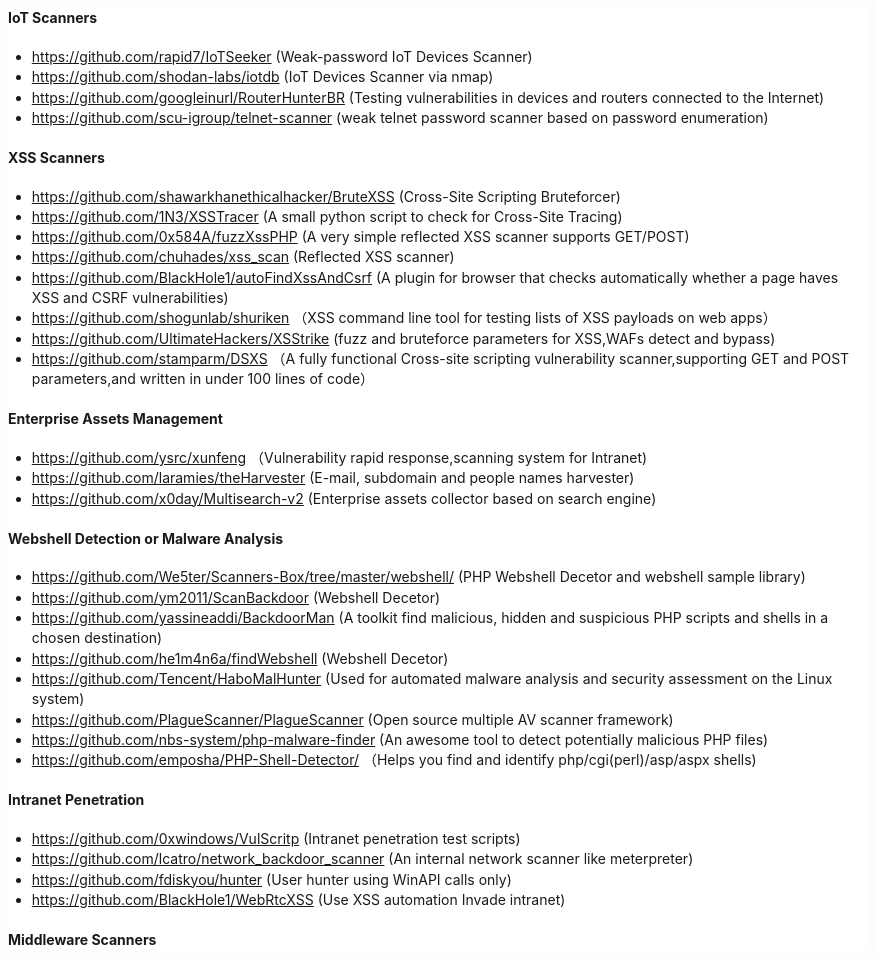 #### IoT Scanners

- https://github.com/rapid7/IoTSeeker (Weak-password IoT Devices Scanner)
- https://github.com/shodan-labs/iotdb (IoT Devices Scanner via nmap)
- https://github.com/googleinurl/RouterHunterBR (Testing vulnerabilities in devices and routers connected to the Internet)
- https://github.com/scu-igroup/telnet-scanner (weak telnet password scanner based on password enumeration)

#### XSS Scanners

- https://github.com/shawarkhanethicalhacker/BruteXSS (Cross-Site Scripting Bruteforcer)
- https://github.com/1N3/XSSTracer  (A small python script to check for Cross-Site Tracing)
- https://github.com/0x584A/fuzzXssPHP (A very simple reflected XSS scanner supports GET/POST)
- https://github.com/chuhades/xss_scan (Reflected XSS scanner)
- https://github.com/BlackHole1/autoFindXssAndCsrf (A plugin for browser that checks automatically whether a page haves XSS and CSRF vulnerabilities)
- https://github.com/shogunlab/shuriken （XSS command line tool for testing lists of XSS payloads on web apps）
- https://github.com/UltimateHackers/XSStrike (fuzz and bruteforce parameters for XSS,WAFs detect and bypass)
- https://github.com/stamparm/DSXS （A fully functional Cross-site scripting vulnerability scanner,supporting GET and POST parameters,and written in under 100 lines of code）

#### Enterprise Assets Management

- https://github.com/ysrc/xunfeng （Vulnerability rapid response,scanning system for Intranet)
- https://github.com/laramies/theHarvester (E-mail, subdomain and people names harvester)
- https://github.com/x0day/Multisearch-v2 (Enterprise assets collector based on search engine)

#### Webshell Detection or Malware Analysis

- https://github.com/We5ter/Scanners-Box/tree/master/webshell/ (PHP Webshell Decetor and webshell sample library)
- https://github.com/ym2011/ScanBackdoor (Webshell Decetor)
- https://github.com/yassineaddi/BackdoorMan  (A toolkit find malicious, hidden and suspicious PHP scripts and shells in a chosen destination)
- https://github.com/he1m4n6a/findWebshell (Webshell Decetor)
- https://github.com/Tencent/HaboMalHunter (Used for automated malware analysis and security assessment on the Linux system)
- https://github.com/PlagueScanner/PlagueScanner (Open source multiple AV scanner framework)
- https://github.com/nbs-system/php-malware-finder (An awesome tool to detect potentially malicious PHP files)
- https://github.com/emposha/PHP-Shell-Detector/ （Helps you find and identify php/cgi(perl)/asp/aspx shells)

#### Intranet Penetration

- https://github.com/0xwindows/VulScritp (Intranet penetration test scripts)
- https://github.com/lcatro/network_backdoor_scanner (An internal network scanner like meterpreter)
- https://github.com/fdiskyou/hunter (User hunter using WinAPI calls only)
- https://github.com/BlackHole1/WebRtcXSS (Use XSS automation Invade intranet)

#### Middleware Scanners
